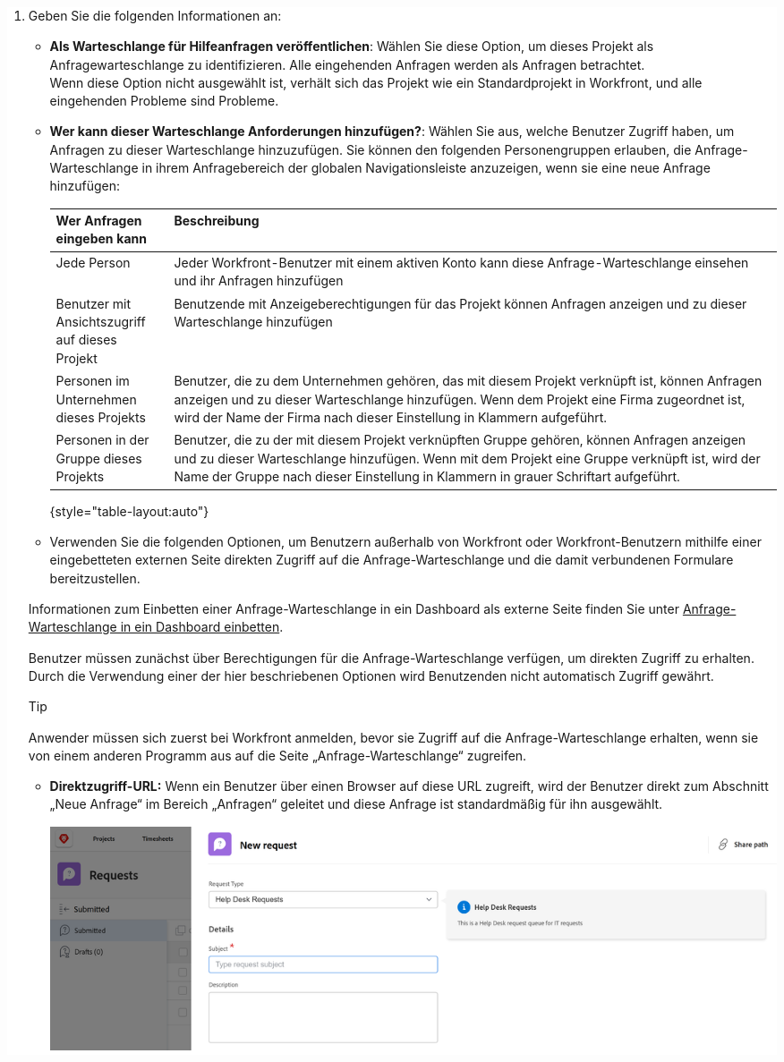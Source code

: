 1. Geben Sie die folgenden Informationen an:

   * **Als Warteschlange für Hilfeanfragen veröffentlichen**: Wählen Sie diese Option, um dieses Projekt als Anfragewarteschlange zu identifizieren. Alle eingehenden Anfragen werden als Anfragen betrachtet.\
     Wenn diese Option nicht ausgewählt ist, verhält sich das Projekt wie ein Standardprojekt in Workfront, und alle eingehenden Probleme sind Probleme.

   * **Wer kann dieser Warteschlange Anforderungen hinzufügen?**: Wählen Sie aus, welche Benutzer Zugriff haben, um Anfragen zu dieser Warteschlange hinzuzufügen. Sie können den folgenden Personengruppen erlauben, die Anfrage-Warteschlange in ihrem Anfragebereich der globalen Navigationsleiste anzuzeigen, wenn sie eine neue Anfrage hinzufügen:

     | Wer Anfragen eingeben kann | Beschreibung |
     |---|---|
     | Jede Person | Jeder Workfront-Benutzer mit einem aktiven Konto kann diese Anfrage-Warteschlange einsehen und ihr Anfragen hinzufügen |
     | Benutzer mit Ansichtszugriff auf dieses Projekt | Benutzende mit Anzeigeberechtigungen für das Projekt können Anfragen anzeigen und zu dieser Warteschlange hinzufügen |
     | Personen im Unternehmen dieses Projekts | Benutzer, die zu dem Unternehmen gehören, das mit diesem Projekt verknüpft ist, können Anfragen anzeigen und zu dieser Warteschlange hinzufügen. Wenn dem Projekt eine Firma zugeordnet ist, wird der Name der Firma nach dieser Einstellung in Klammern aufgeführt. |
     | Personen in der Gruppe dieses Projekts | Benutzer, die zu der mit diesem Projekt verknüpften Gruppe gehören, können Anfragen anzeigen und zu dieser Warteschlange hinzufügen. Wenn mit dem Projekt eine Gruppe verknüpft ist, wird der Name der Gruppe nach dieser Einstellung in Klammern in grauer Schriftart aufgeführt. |

     {style="table-layout:auto"}

   * Verwenden Sie die folgenden Optionen, um Benutzern außerhalb von Workfront oder Workfront-Benutzern mithilfe einer eingebetteten externen Seite direkten Zugriff auf die Anfrage-Warteschlange und die damit verbundenen Formulare bereitzustellen.

   Informationen zum Einbetten einer Anfrage-Warteschlange in ein Dashboard als externe Seite finden Sie unter [Anfrage-Warteschlange in ein Dashboard einbetten](../../../reports-and-dashboards/dashboards/creating-and-managing-dashboards/embed-request-queue-dashboard.md).

   Benutzer müssen zunächst über Berechtigungen für die Anfrage-Warteschlange verfügen, um direkten Zugriff zu erhalten. Durch die Verwendung einer der hier beschriebenen Optionen wird Benutzenden nicht automatisch Zugriff gewährt.

   >[!TIP]
   >
   >Anwender müssen sich zuerst bei Workfront anmelden, bevor sie Zugriff auf die Anfrage-Warteschlange erhalten, wenn sie von einem anderen Programm aus auf die Seite „Anfrage-Warteschlange“ zugreifen.

   * **Direktzugriff-URL:** Wenn ein Benutzer über einen Browser auf diese URL zugreift, wird der Benutzer direkt zum Abschnitt „Neue Anfrage“ im Bereich „Anfragen“ geleitet und diese Anfrage ist standardmäßig für ihn ausgewählt.

     ![Neues Anfragefeld von Direct URL Share](assets/new-request-box-from-direct-url-share.png)
